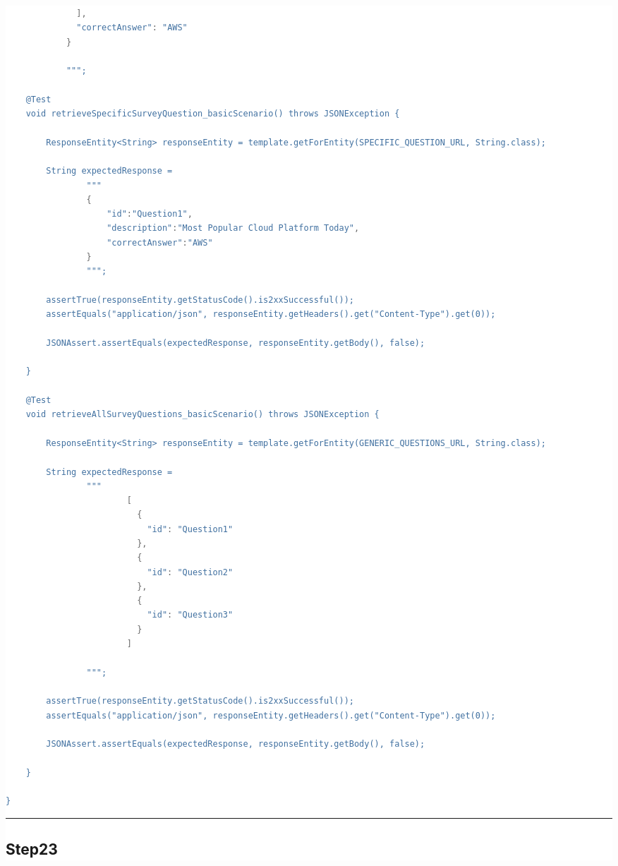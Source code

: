 ```java
			  ],
			  "correctAnswer": "AWS"
			}
			
			""";
		
	@Test
	void retrieveSpecificSurveyQuestion_basicScenario() throws JSONException {
		
		ResponseEntity<String> responseEntity = template.getForEntity(SPECIFIC_QUESTION_URL, String.class);

		String expectedResponse =
				"""
				{
					"id":"Question1",
					"description":"Most Popular Cloud Platform Today",
					"correctAnswer":"AWS"
				}
				""";

		assertTrue(responseEntity.getStatusCode().is2xxSuccessful());
		assertEquals("application/json", responseEntity.getHeaders().get("Content-Type").get(0));
		
		JSONAssert.assertEquals(expectedResponse, responseEntity.getBody(), false);
		 
	}
	
	@Test
	void retrieveAllSurveyQuestions_basicScenario() throws JSONException {
		
		ResponseEntity<String> responseEntity = template.getForEntity(GENERIC_QUESTIONS_URL, String.class);

		String expectedResponse =
				"""
						[
						  {
						    "id": "Question1"
						  },
						  {
						    "id": "Question2"
						  },
						  {
						    "id": "Question3"
						  }
						]
				
				""";

		assertTrue(responseEntity.getStatusCode().is2xxSuccessful());
		assertEquals("application/json", responseEntity.getHeaders().get("Content-Type").get(0));
		
		JSONAssert.assertEquals(expectedResponse, responseEntity.getBody(), false);
		 
	}

}
```
---
## Step23
